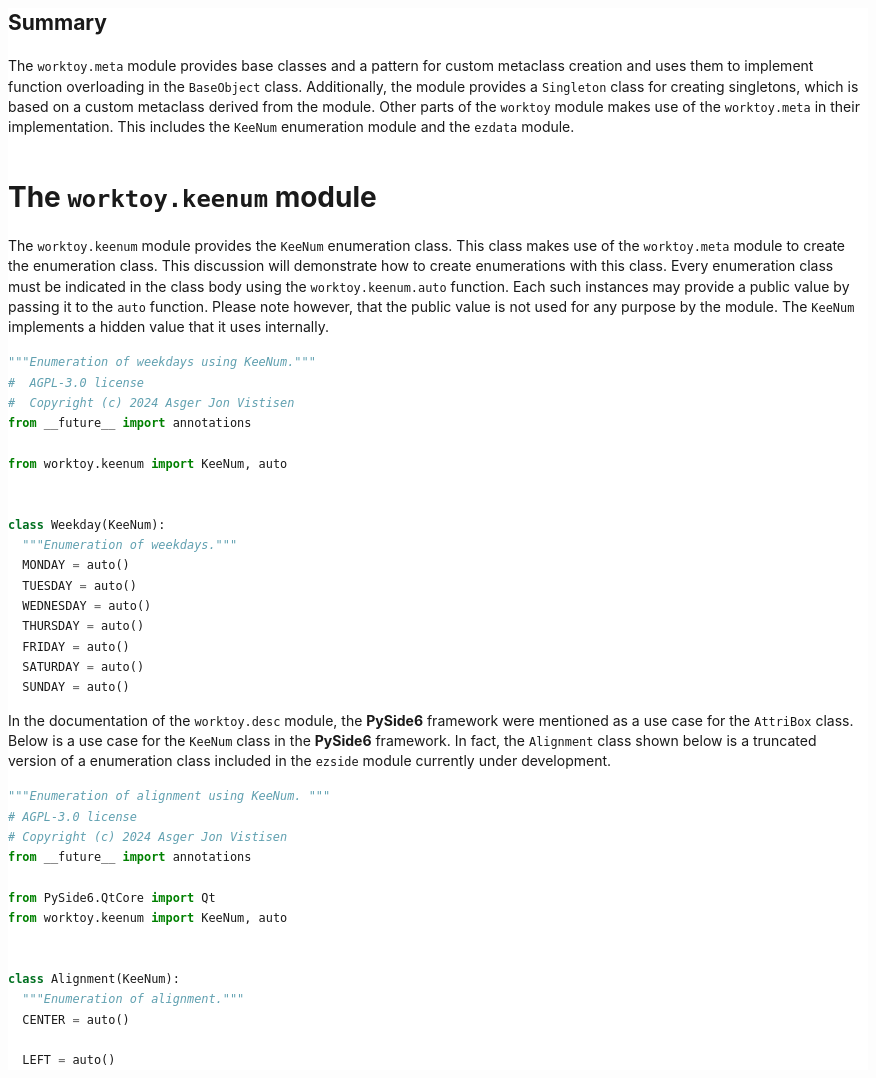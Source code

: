 ## Summary

The ``worktoy.meta`` module provides base classes and a pattern for
custom metaclass creation and uses them to implement function overloading
in the ``BaseObject`` class. Additionally, the module provides a
``Singleton`` class for creating singletons, which is based on a custom
metaclass derived from the module. Other parts of the ``worktoy`` module
makes use of the ``worktoy.meta`` in their implementation. This includes
the ``KeeNum`` enumeration module and the ``ezdata`` module.

# The ``worktoy.keenum`` module

The ``worktoy.keenum`` module provides the ``KeeNum`` enumeration class.
This class makes use of the ``worktoy.meta`` module to create the
enumeration class. This discussion will demonstrate how to create
enumerations with this class. Every enumeration class must be indicated
in the class body using the ``worktoy.keenum.auto`` function. Each such
instances may provide a public value by passing it to the ``auto``
function. Please note however, that the public value is not used for any
purpose by the module. The ``KeeNum`` implements a hidden value that it
uses internally.

```python
"""Enumeration of weekdays using KeeNum."""
#  AGPL-3.0 license
#  Copyright (c) 2024 Asger Jon Vistisen
from __future__ import annotations

from worktoy.keenum import KeeNum, auto


class Weekday(KeeNum):
  """Enumeration of weekdays."""
  MONDAY = auto()
  TUESDAY = auto()
  WEDNESDAY = auto()
  THURSDAY = auto()
  FRIDAY = auto()
  SATURDAY = auto()
  SUNDAY = auto()
```

In the documentation of the ``worktoy.desc`` module, the **PySide6**
framework were mentioned as a use case for the ``AttriBox`` class. Below
is a use case for the ``KeeNum`` class in the **PySide6** framework. In
fact, the ``Alignment`` class shown below is a truncated version
of a enumeration class included in the ``ezside`` module currently under
development.

```python
"""Enumeration of alignment using KeeNum. """
# AGPL-3.0 license
# Copyright (c) 2024 Asger Jon Vistisen
from __future__ import annotations

from PySide6.QtCore import Qt
from worktoy.keenum import KeeNum, auto


class Alignment(KeeNum):
  """Enumeration of alignment."""
  CENTER = auto()

  LEFT = auto()
```